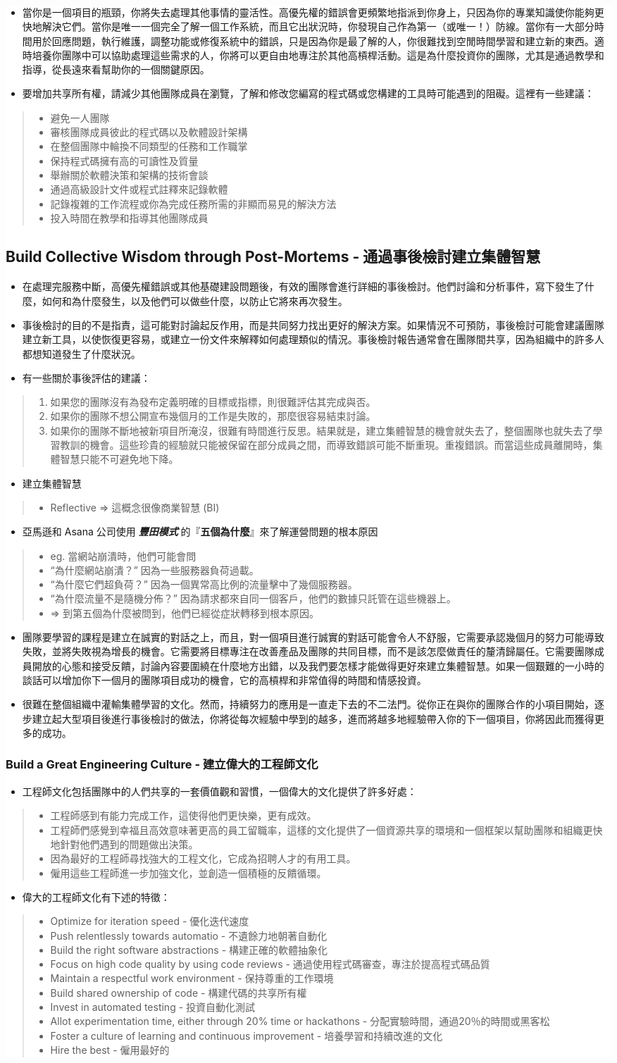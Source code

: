* 當你是一個項目的瓶頸，你將失去處理其他事情的靈活性。高優先權的錯誤會更頻繁地指派到你身上，只因為你的專業知識使你能夠更快地解決它們。當你是唯一一個完全了解一個工作系統，而且它出狀況時，你發現自己作為第一（或唯一！）防線。當你有一大部分時間用於回應問題，執行維護，調整功能或修復系統中的錯誤，只是因為你是最了解的人，你很難找到空閒時間學習和建立新的東西。適時培養你團隊中可以協助處理這些需求的人，你將可以更自由地專注於其他高槓桿活動。這是為什麼投資你的團隊，尤其是通過教學和指導，從長遠來看幫助你的一個關鍵原因。

* 要增加共享所有權，請減少其他團隊成員在瀏覽，了解和修改您編寫的程式碼或您構建的工具時可能遇到的阻礙。這裡有一些建議：
> * 避免一人團隊
> * 審核團隊成員彼此的程式碼以及軟體設計架構
> * 在整個團隊中輪換不同類型的任務和工作職掌
> * 保持程式碼擁有高的可讀性及質量
> * 舉辦關於軟體決策和架構的技術會談
> * 通過高級設計文件或程式註釋來記錄軟體
> * 記錄複雜的工作流程或你為完成任務所需的非顯而易見的解決方法
> * 投入時間在教學和指導其他團隊成員

## Build Collective Wisdom through Post-Mortems - 通過事後檢討建立集體智慧

* 在處理完服務中斷，高優先權錯誤或其他基礎建設問題後，有效的團隊會進行詳細的事後檢討。他們討論和分析事件，寫下發生了什麼，如何和為什麼發生，以及他們可以做些什麼，以防止它將來再次發生。
* 事後檢討的目的不是指責，這可能對討論起反作用，而是共同努力找出更好的解決方案。如果情況不可預防，事後檢討可能會建議團隊建立新工具，以使恢復更容易，或建立一份文件來解釋如何處理類似的情況。事後檢討報告通常會在團隊間共享，因為組織中的許多人都想知道發生了什麼狀況。

* 有一些關於事後評估的建議：
> 1. 如果您的團隊沒有為發布定義明確的目標或指標，則很難評估其完成與否。
> 2. 如果你的團隊不想公開宣布幾個月的工作是失敗的，那麼很容易結束討論。
> 3. 如果你的團隊不斷地被新項目所淹沒，很難有時間進行反思。結果就是，建立集體智慧的機會就失去了，整個團隊也就失去了學習教訓的機會。這些珍貴的經驗就只能被保留在部分成員之間，而導致錯誤可能不斷重現。重複錯誤。而當這些成員離開時，集體智慧只能不可避免地下降。

* 建立集體智慧 
> * Reflective => 這概念很像商業智慧 (BI)

* 亞馬遜和 Asana 公司使用 ***豐田模式*** 的『**五個為什麼**』來了解運營問題的根本原因
> * eg. 當網站崩潰時，他們可能會問
> * “為什麼網站崩潰？” 因為一些服務器負荷過載。 
> * “為什麼它們超負荷？” 因為一個異常高比例的流量擊中了幾個服務器。 
> * “為什麼流量不是隨機分佈？” 因為請求都來自同一個客戶，他們的數據只託管在這些機器上。
> * => 到第五個為什麼被問到，他們已經從症狀轉移到根本原因。

* 團隊要學習的課程是建立在誠實的對話之上，而且，對一個項目進行誠實的對話可能會令人不舒服，它需要承認幾個月的努力可能導致失敗，並將失敗視為增長的機會。它需要將目標專注在改善產品及團隊的共同目標，而不是該怎麼做責任的釐清歸屬任。它需要團隊成員開放的心態和接受反饋，討論內容要圍繞在什麼地方出錯，以及我們要怎樣才能做得更好來建立集體智慧。如果一個艱難的一小時的談話可以增加你下一個月的團隊項目成功的機會，它的高槓桿和非常值得的時間和情感投資。

* 很難在整個組織中灌輸集體學習的文化。然而，持續努力的應用是一直走下去的不二法門。從你正在與你的團隊合作的小項目開始，逐步建立起大型項目後進行事後檢討的做法，你將從每次經驗中學到的越多，進而將越多地經驗帶入你的下一個項目，你將因此而獲得更多的成功。

### Build a Great Engineering Culture - 建立偉大的工程師文化

* 工程師文化包括團隊中的人們共享的一套價值觀和習慣，一個偉大的文化提供了許多好處：
> * 工程師感到有能力完成工作，這使得他們更快樂，更有成效。
> * 工程師們感覺到幸福且高效意味著更高的員工留職率，這樣的文化提供了一個資源共享的環境和一個框架以幫助團隊和組織更快地針對他們遇到的問題做出決策。
> * 因為最好的工程師尋找強大的工程文化，它成為招聘人才的有用工具。
> * 僱用這些工程師進一步加強文化，並創造一個積極的反饋循環。

* 偉大的工程師文化有下述的特徵：
> * Optimize for iteration speed - 優化迭代速度
> * Push relentlessly towards automatio - 不遺餘力地朝著自動化
> * Build the right software abstractions - 構建正確的軟體抽象化
> * Focus on high code quality by using code reviews - 通過使用程式碼審查，專注於提高程式碼品質
> * Maintain a respectful work environment - 保持尊重的工作環境
> * Build shared ownership of code - 構建代碼的共享所有權
> * Invest in automated testing - 投資自動化測試
> * Allot experimentation time, either through 20% time or hackathons - 分配實驗時間，通過20％的時間或黑客松
> * Foster a culture of learning and continuous improvement - 培養學習和持續改進的文化
> * Hire the best - 僱用最好的
